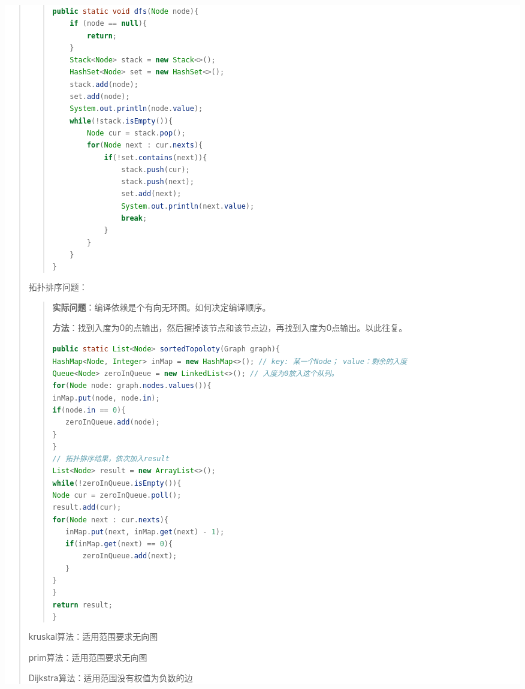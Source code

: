 > >
> > ```java
> > public static void dfs(Node node){
> >     if (node == null){
> >         return;
> >     }
> >     Stack<Node> stack = new Stack<>();
> >     HashSet<Node> set = new HashSet<>();
> >     stack.add(node);
> >     set.add(node);
> >     System.out.println(node.value);
> >     while(!stack.isEmpty()){
> >         Node cur = stack.pop();
> >         for(Node next : cur.nexts){
> >             if(!set.contains(next)){
> >                 stack.push(cur);
> >                 stack.push(next);
> >                 set.add(next);
> >                 System.out.println(next.value);
> >                 break;
> >             }
> >         }
> >     }
> > }
> > ```
>
> 拓扑排序问题：
>
> > **实际问题**：编译依赖是个有向无环图。如何决定编译顺序。
> >
> > **方法**：找到入度为0的点输出，然后擦掉该节点和该节点边，再找到入度为0点输出。以此往复。
> >
> > ```java
> > public static List<Node> sortedTopoloty(Graph graph){
> > HashMap<Node, Integer> inMap = new HashMap<>(); // key: 某一个Node； value：剩余的入度
> > Queue<Node> zeroInQueue = new LinkedList<>(); // 入度为0放入这个队列。
> > for(Node node: graph.nodes.values()){
> > inMap.put(node, node.in);
> > if(node.in == 0){
> >    zeroInQueue.add(node);
> > }
> > }
> > // 拓扑排序结果，依次加入result
> > List<Node> result = new ArrayList<>();
> > while(!zeroInQueue.isEmpty()){
> > Node cur = zeroInQueue.poll();
> > result.add(cur);
> > for(Node next : cur.nexts){
> >    inMap.put(next, inMap.get(next) - 1);
> >    if(inMap.get(next) == 0){
> >        zeroInQueue.add(next);
> >    }
> > }
> > }
> > return result;
> > }
> > ```
>
> kruskal算法：适用范围要求无向图
>
> prim算法：适用范围要求无向图
>
> Dijkstra算法：适用范围没有权值为负数的边
